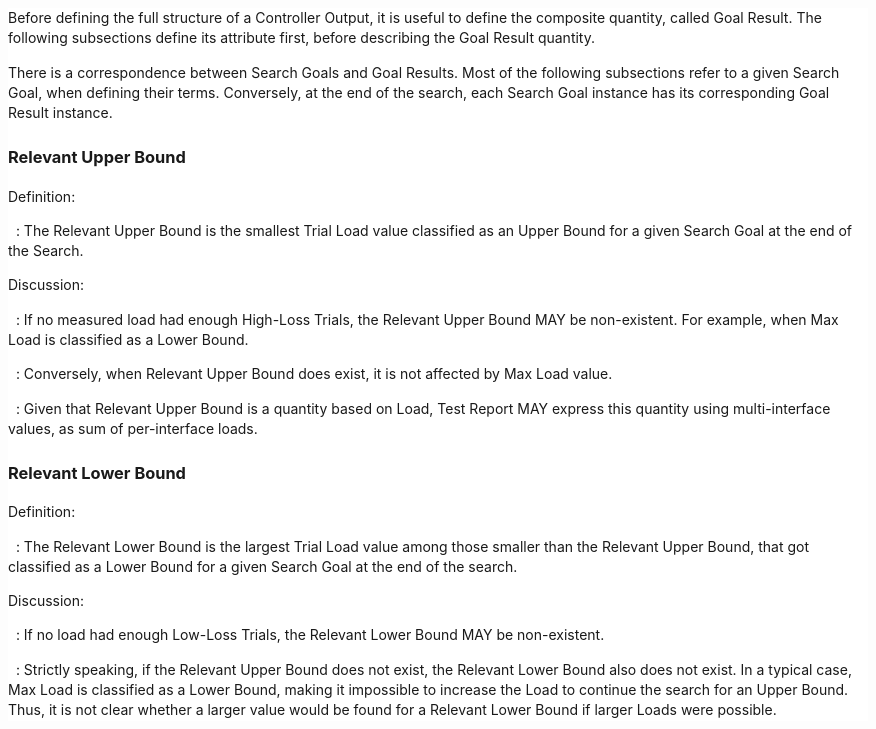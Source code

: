 Before defining the full structure of a Controller Output,
it is useful to define the composite quantity, called Goal Result.
The following subsections define its attribute first,
before describing the Goal Result quantity.

There is a correspondence between Search Goals and Goal Results.
Most of the following subsections refer to a given Search Goal,
when defining their terms.
Conversely, at the end of the search, each Search Goal instance
has its corresponding Goal Result instance.

### Relevant Upper Bound

Definition:

&nbsp;
: The Relevant Upper Bound is the smallest Trial Load value
classified as an Upper Bound for a given Search Goal at the end of the Search.

Discussion:

&nbsp;
: If no measured load had enough High-Loss Trials,
the Relevant Upper Bound MAY be non-existent.
For example, when Max Load is classified as a Lower Bound.

&nbsp;
: Conversely, when Relevant Upper Bound does exist,
it is not affected by Max Load value.

&nbsp;
: Given that Relevant Upper Bound is a quantity based on Load,
Test Report MAY express this quantity using multi-interface values,
as sum of per-interface loads.

### Relevant Lower Bound

Definition:

&nbsp;
: The Relevant Lower Bound is the largest Trial Load value
among those smaller than the Relevant Upper Bound, that got classified
as a Lower Bound for a given Search Goal at the end of the search.

Discussion:

&nbsp;
: If no load had enough Low-Loss Trials, the Relevant Lower Bound
MAY be non-existent.

&nbsp;
: Strictly speaking, if the Relevant Upper Bound does not exist,
the Relevant Lower Bound also does not exist.
In a typical case, Max Load is classified as a Lower Bound,
making it impossible to increase the Load to continue the search
for an Upper Bound.
Thus, it is not clear whether a larger value would be found
for a Relevant Lower Bound if larger Loads were possible.
